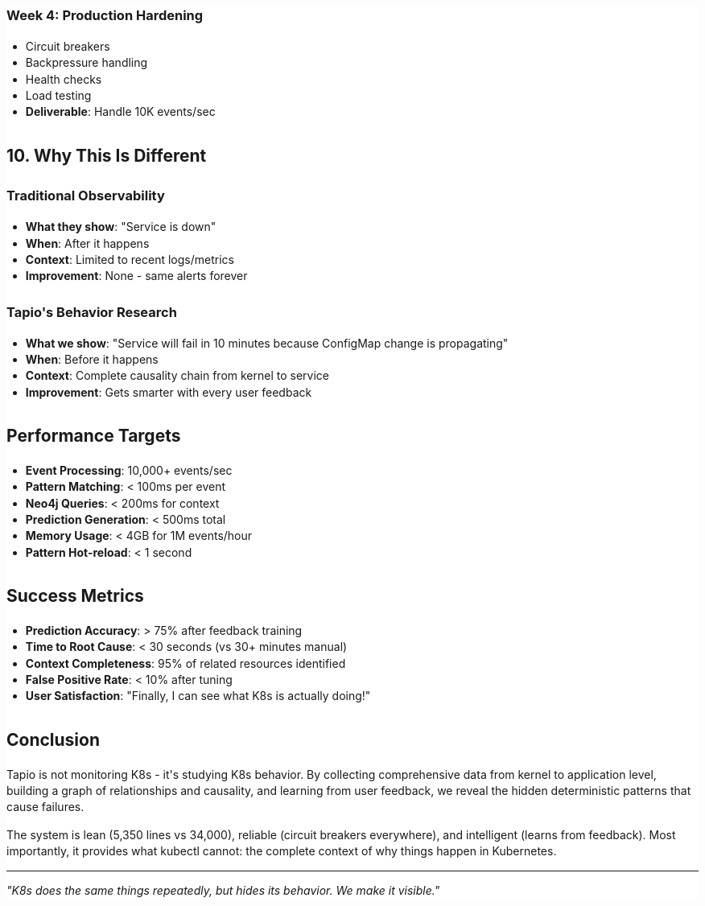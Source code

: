 ### Week 4: Production Hardening
- Circuit breakers
- Backpressure handling
- Health checks
- Load testing
- **Deliverable**: Handle 10K events/sec

## 10. Why This Is Different

### Traditional Observability
- **What they show**: "Service is down"
- **When**: After it happens
- **Context**: Limited to recent logs/metrics
- **Improvement**: None - same alerts forever

### Tapio's Behavior Research
- **What we show**: "Service will fail in 10 minutes because ConfigMap change is propagating"
- **When**: Before it happens
- **Context**: Complete causality chain from kernel to service
- **Improvement**: Gets smarter with every user feedback

## Performance Targets

- **Event Processing**: 10,000+ events/sec
- **Pattern Matching**: < 100ms per event
- **Neo4j Queries**: < 200ms for context
- **Prediction Generation**: < 500ms total
- **Memory Usage**: < 4GB for 1M events/hour
- **Pattern Hot-reload**: < 1 second

## Success Metrics

- **Prediction Accuracy**: > 75% after feedback training
- **Time to Root Cause**: < 30 seconds (vs 30+ minutes manual)
- **Context Completeness**: 95% of related resources identified
- **False Positive Rate**: < 10% after tuning
- **User Satisfaction**: "Finally, I can see what K8s is actually doing!"

## Conclusion

Tapio is not monitoring K8s - it's studying K8s behavior. By collecting comprehensive data from kernel to application level, building a graph of relationships and causality, and learning from user feedback, we reveal the hidden deterministic patterns that cause failures.

The system is lean (5,350 lines vs 34,000), reliable (circuit breakers everywhere), and intelligent (learns from feedback). Most importantly, it provides what kubectl cannot: the complete context of why things happen in Kubernetes.

---

*"K8s does the same things repeatedly, but hides its behavior. We make it visible."*